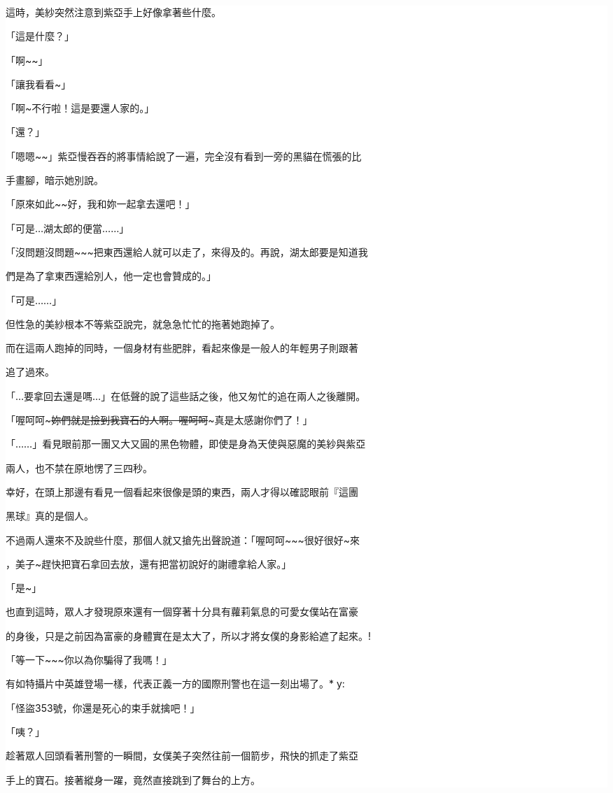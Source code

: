 這時，美紗突然注意到紫亞手上好像拿著些什麼。

「這是什麼？」

「啊~~」

「讓我看看~」

「啊~不行啦！這是要還人家的。」

「還？」

「嗯嗯~~」紫亞慢吞吞的將事情給說了一遍，完全沒有看到一旁的黑貓在慌張的比

手畫腳，暗示她別說。

「原來如此~~好，我和妳一起拿去還吧！」

「可是…湖太郎的便當……」

「沒問題沒問題~~~把東西還給人就可以走了，來得及的。再說，湖太郎要是知道我

們是為了拿東西還給別人，他一定也會贊成的。」

「可是……」

但性急的美紗根本不等紫亞說完，就急急忙忙的拖著她跑掉了。

而在這兩人跑掉的同時，一個身材有些肥胖，看起來像是一般人的年輕男子則跟著

追了過來。

「…要拿回去還是嗎…」在低聲的說了這些話之後，他又匆忙的追在兩人之後離開。

「喔呵呵~~~妳們就是撿到我寶石的人啊。喔呵呵~~~真是太感謝你們了！」

「……」看見眼前那一團又大又圓的黑色物體，即使是身為天使與惡魔的美紗與紫亞

兩人，也不禁在原地愣了三四秒。

幸好，在頭上那邊有看見一個看起來很像是頭的東西，兩人才得以確認眼前『這團

黑球』真的是個人。

不過兩人還來不及說些什麼，那個人就又搶先出聲說道：「喔呵呵~~~很好很好~來

，美子~趕快把寶石拿回去放，還有把當初說好的謝禮拿給人家。」

「是~」

也直到這時，眾人才發現原來還有一個穿著十分具有蘿莉氣息的可愛女僕站在富豪

的身後，只是之前因為富豪的身體實在是太大了，所以才將女僕的身影給遮了起來。!

「等一下~~~你以為你騙得了我嗎！」

有如特攝片中英雄登場一樣，代表正義一方的國際刑警也在這一刻出場了。* y:

「怪盜353號，你還是死心的束手就擒吧！」

「咦？」

趁著眾人回頭看著刑警的一瞬間，女僕美子突然往前一個箭步，飛快的抓走了紫亞

手上的寶石。接著縱身一躍，竟然直接跳到了舞台的上方。
